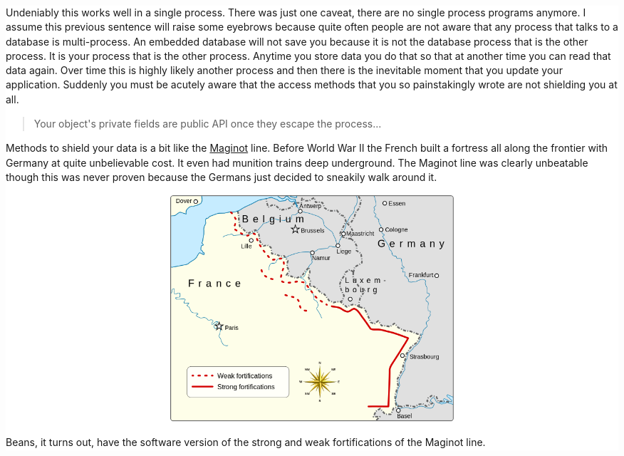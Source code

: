 Undeniably this works well in a single process. There was just one caveat, there are no single process programs anymore. 
I assume this previous sentence will raise some eyebrows because quite often people
are not aware that any process that talks to a database is multi-process. An embedded database will not save you because it is
not the database process that is the other process. It is your process that is the other process. Anytime you store data you
do that so that at another time you can read that data again. Over time this is highly likely another process and then there is
the inevitable moment that you update your application. Suddenly you must be acutely aware that the access methods that
you so painstakingly wrote are not shielding you at all.

> Your object's private fields are public API once they escape the process...

Methods to shield your data is a bit like the [Maginot] line. Before World War II the French built a fortress all along the frontier with Germany at quite 
unbelievable cost. It even had munition trains deep underground. The Maginot line  was clearly unbeatable though this was never 
proven because the Germans just decided to sneakily walk around it. 

<center>
<img src="img/dtos/maginot.png" title="Maginot Line" width="400px"/>
</center>

Beans, it turns out, have the software version of the strong and weak fortifications of the Maginot line.


[1]: https://osgi.org/javadoc/r6/core/org/osgi/dto/DTO.html
[2]: https://github.com/osgi/design/blob/master/rfps/rfp-0169-Object-Conversion.pdf
[3]: https://github.com/osgi/design/blob/master/rfcs/rfc0215/rfc-0215-object-conversion.pdf
[4]: /services/osgi.enroute.dto.api.html
[Maginot]: https://en.wikipedia.org/wiki/Maginot_Line